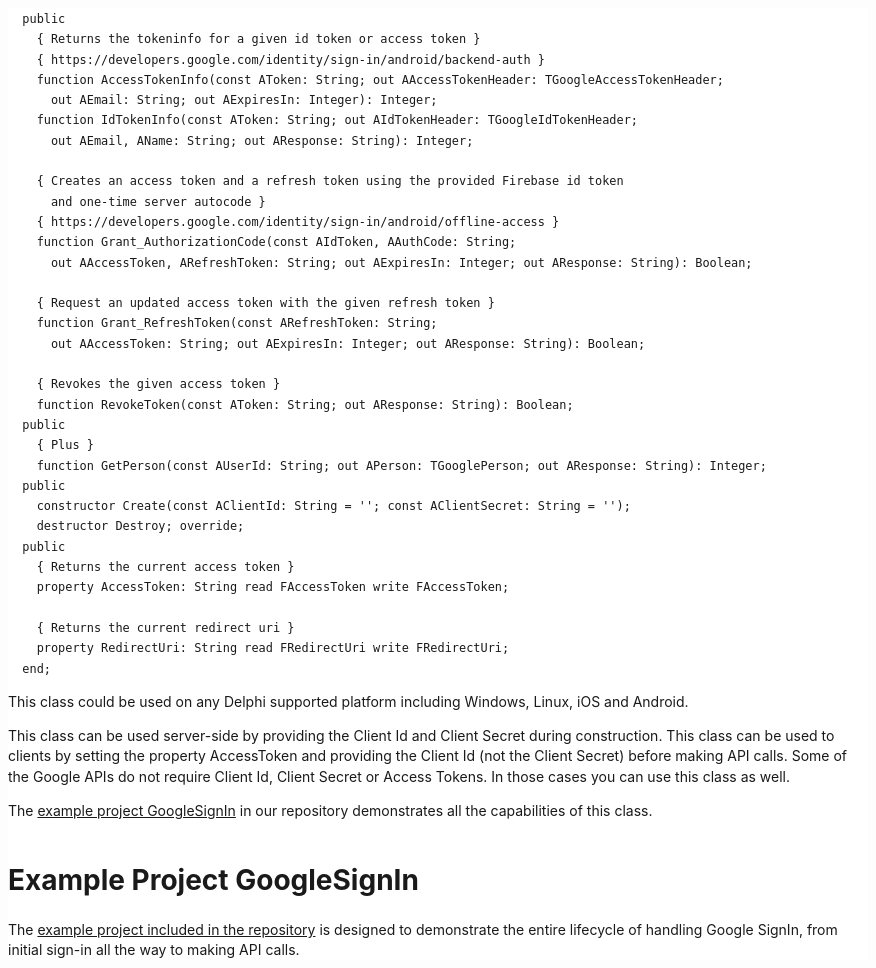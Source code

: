 ```Delphi
  public
    { Returns the tokeninfo for a given id token or access token }
    { https://developers.google.com/identity/sign-in/android/backend-auth }
    function AccessTokenInfo(const AToken: String; out AAccessTokenHeader: TGoogleAccessTokenHeader;
      out AEmail: String; out AExpiresIn: Integer): Integer;
    function IdTokenInfo(const AToken: String; out AIdTokenHeader: TGoogleIdTokenHeader;
      out AEmail, AName: String; out AResponse: String): Integer;

    { Creates an access token and a refresh token using the provided Firebase id token
      and one-time server autocode }
    { https://developers.google.com/identity/sign-in/android/offline-access }
    function Grant_AuthorizationCode(const AIdToken, AAuthCode: String;
      out AAccessToken, ARefreshToken: String; out AExpiresIn: Integer; out AResponse: String): Boolean;

    { Request an updated access token with the given refresh token }
    function Grant_RefreshToken(const ARefreshToken: String;
      out AAccessToken: String; out AExpiresIn: Integer; out AResponse: String): Boolean;

    { Revokes the given access token }
    function RevokeToken(const AToken: String; out AResponse: String): Boolean;
  public
    { Plus }
    function GetPerson(const AUserId: String; out APerson: TGooglePerson; out AResponse: String): Integer;
  public
    constructor Create(const AClientId: String = ''; const AClientSecret: String = '');
    destructor Destroy; override;
  public
    { Returns the current access token }
    property AccessToken: String read FAccessToken write FAccessToken;

    { Returns the current redirect uri }
    property RedirectUri: String read FRedirectUri write FRedirectUri;
  end;

```
This class could be used on any Delphi supported platform including Windows, Linux, iOS and Android.  

This class can be used server-side by providing the Client Id and Client Secret during construction.  This class can be used to clients by setting the property AccessToken and providing the Client Id (not the Client Secret) before making API calls. Some of the Google APIs do not require Client Id, Client Secret or Access Tokens.  In those cases you can use this class as well.

The [example project GoogleSignIn](https://github.com/grijjy/DelphiGoogleSignIn/tree/master/Example.Firemonkey) in our repository demonstrates all the capabilities of this class.

# Example Project GoogleSignIn
The [example project included in the repository](https://github.com/grijjy/DelphiGoogleSignIn/tree/master/Example.Firemonkey) is designed to demonstrate the entire lifecycle of handling Google SignIn, from initial sign-in all the way to making API calls.
